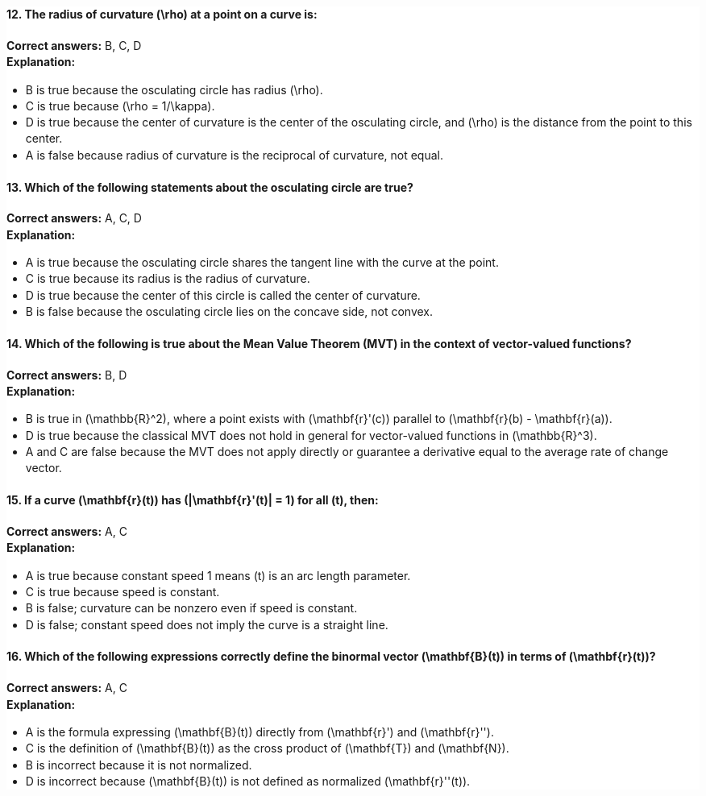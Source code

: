 

#### 12. The radius of curvature \(\rho\) at a point on a curve is:

**Correct answers:** B, C, D  
**Explanation:**  
- B is true because the osculating circle has radius \(\rho\).  
- C is true because \(\rho = 1/\kappa\).  
- D is true because the center of curvature is the center of the osculating circle, and \(\rho\) is the distance from the point to this center.  
- A is false because radius of curvature is the reciprocal of curvature, not equal.



#### 13. Which of the following statements about the osculating circle are true?

**Correct answers:** A, C, D  
**Explanation:**  
- A is true because the osculating circle shares the tangent line with the curve at the point.  
- C is true because its radius is the radius of curvature.  
- D is true because the center of this circle is called the center of curvature.  
- B is false because the osculating circle lies on the concave side, not convex.



#### 14. Which of the following is true about the Mean Value Theorem (MVT) in the context of vector-valued functions?

**Correct answers:** B, D  
**Explanation:**  
- B is true in \(\mathbb{R}^2\), where a point exists with \(\mathbf{r}'(c)\) parallel to \(\mathbf{r}(b) - \mathbf{r}(a)\).  
- D is true because the classical MVT does not hold in general for vector-valued functions in \(\mathbb{R}^3\).  
- A and C are false because the MVT does not apply directly or guarantee a derivative equal to the average rate of change vector.



#### 15. If a curve \(\mathbf{r}(t)\) has \(\|\mathbf{r}'(t)\| = 1\) for all \(t\), then:

**Correct answers:** A, C  
**Explanation:**  
- A is true because constant speed 1 means \(t\) is an arc length parameter.  
- C is true because speed is constant.  
- B is false; curvature can be nonzero even if speed is constant.  
- D is false; constant speed does not imply the curve is a straight line.



#### 16. Which of the following expressions correctly define the binormal vector \(\mathbf{B}(t)\) in terms of \(\mathbf{r}(t)\)?

**Correct answers:** A, C  
**Explanation:**  
- A is the formula expressing \(\mathbf{B}(t)\) directly from \(\mathbf{r}'\) and \(\mathbf{r}''\).  
- C is the definition of \(\mathbf{B}(t)\) as the cross product of \(\mathbf{T}\) and \(\mathbf{N}\).  
- B is incorrect because it is not normalized.  
- D is incorrect because \(\mathbf{B}(t)\) is not defined as normalized \(\mathbf{r}''(t)\).
